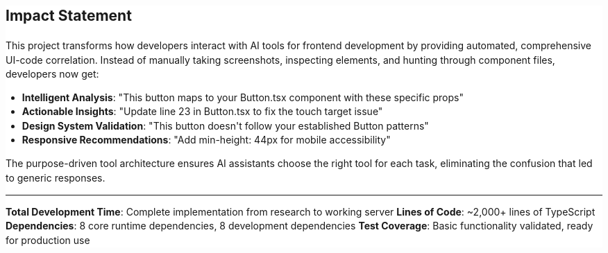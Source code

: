 ## Impact Statement

This project transforms how developers interact with AI tools for frontend development by providing automated, comprehensive UI-code correlation. Instead of manually taking screenshots, inspecting elements, and hunting through component files, developers now get:

- **Intelligent Analysis**: "This button maps to your Button.tsx component with these specific props"
- **Actionable Insights**: "Update line 23 in Button.tsx to fix the touch target issue"
- **Design System Validation**: "This button doesn't follow your established Button patterns"
- **Responsive Recommendations**: "Add min-height: 44px for mobile accessibility"

The purpose-driven tool architecture ensures AI assistants choose the right tool for each task, eliminating the confusion that led to generic responses.

---

**Total Development Time**: Complete implementation from research to working server
**Lines of Code**: ~2,000+ lines of TypeScript
**Dependencies**: 8 core runtime dependencies, 8 development dependencies
**Test Coverage**: Basic functionality validated, ready for production use

